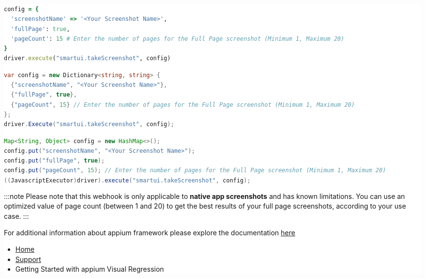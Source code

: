 ```ruby
config = {
  'screenshotName' => '<Your Screenshot Name>',
  'fullPage': true,
  'pageCount': 15 # Enter the number of pages for the Full Page screenshot (Minimum 1, Maximum 20)
}
driver.execute("smartui.takeScreenshot", config)
```
</TabItem>

<TabItem value="csharp" label="C#" default>

```csharp
var config = new Dictionary<string, string> {
  {"screenshotName", "<Your Screenshot Name>"},
  {"fullPage", true},
  {"pageCount", 15} // Enter the number of pages for the Full Page screenshot (Minimum 1, Maximum 20)
};
driver.Execute("smartui.takeScreenshot", config);
```

</TabItem>
<TabItem value="java" label="Java" default>

```java
Map<String, Object> config = new HashMap<>();
config.put("screenshotName", "<Your Screenshot Name>");
config.put("fullPage", true);
config.put("pageCount", 15); // Enter the number of pages for the Full Page screenshot (Minimum 1, Maximum 20)
((JavascriptExecutor)driver).execute("smartui.takeScreenshot", config);
```

</TabItem>
</Tabs>

:::note 
Please note that this webhook is only applicable to <b>native app screenshots</b> and has known limitations. You can use an optimized value of page count (between 1 and 20) to get the best results of your full page screenshots, according to your use case.
:::

For additional information about appium framework please explore the documentation [here](https://www.lambdatest.com/support/docs/getting-started-with-lambdatest-automation/)


<nav aria-label="breadcrumbs">
  <ul className="breadcrumbs">
    <li className="breadcrumbs__item">
      <a className="breadcrumbs__link" target="_self" href="https://www.lambdatest.com">
        Home
      </a>
    </li>
    <li className="breadcrumbs__item">
      <a className="breadcrumbs__link" target="_self" href="https://www.lambdatest.com/support/docs/">
        Support
      </a>
    </li>
    <li className="breadcrumbs__item breadcrumbs__item--active">
      <span className="breadcrumbs__link"> Getting Started with appium Visual Regression  </span>
    </li>
  </ul>
</nav>
